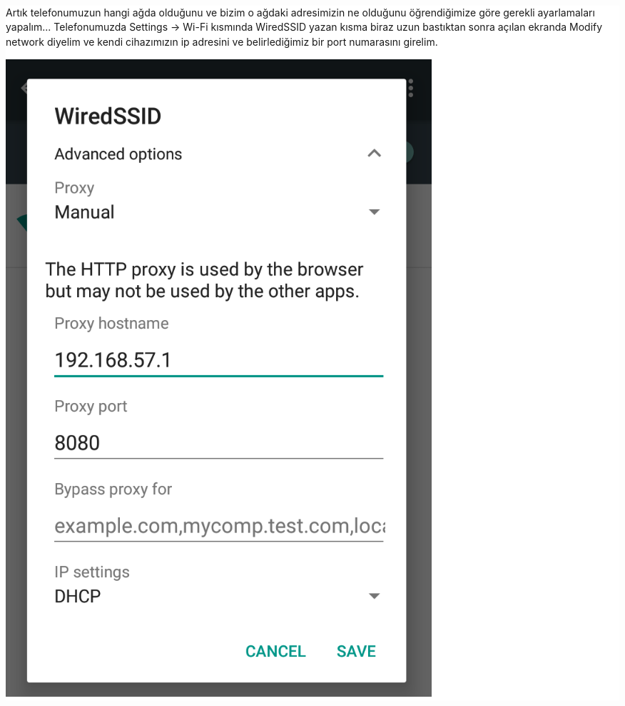 Artık telefonumuzun hangi ağda olduğunu ve bizim o ağdaki adresimizin ne olduğunu öğrendiğimize göre gerekli ayarlamaları yapalım... Telefonumuzda Settings -> Wi-Fi kısmında WiredSSID yazan kısma biraz uzun bastıktan sonra açılan ekranda Modify network diyelim ve kendi cihazımızın ip adresini ve belirlediğimiz bir port numarasını girelim.

![5](/static/img/posts/insecurebankv2/part2/5.png)
